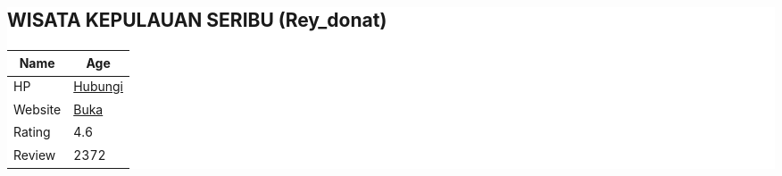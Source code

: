 
## WISATA KEPULAUAN SERIBU (Rey_donat)

Name | Age
--------|------
HP | [Hubungi](https://pcandroidplayer.blogspot.com/?clayads=https://getnumber.ndower.dev?phone=MDg1ODg1ODEzMTY4)
Website | [Buka](https://pcandroidplayer.blogspot.com/?clayads=aHR0cHM6Ly9pbnN0YWdyYW0uY29tL29tX3JleWRvbmF0) 
Rating | 4.6
Review | 2372


